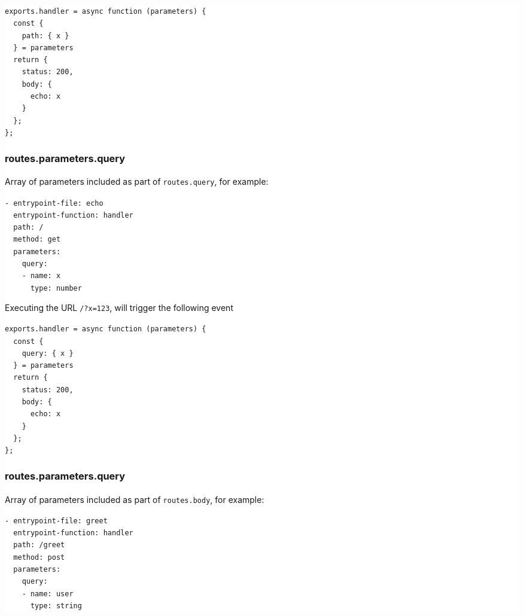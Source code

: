 ```
exports.handler = async function (parameters) {
  const {
    path: { x }
  } = parameters
  return {
    status: 200,
    body: {
      echo: x
    }
  };
};
```

### routes.parameters.query

Array of parameters included as part of `routes.query`, for example: 

```
- entrypoint-file: echo
  entrypoint-function: handler
  path: /
  method: get
  parameters: 
    query: 
    - name: x
      type: number
```

Executing the URL `/?x=123`, will trigger the following event

```
exports.handler = async function (parameters) {
  const {
    query: { x }
  } = parameters
  return {
    status: 200,
    body: {
      echo: x
    }
  };
};
```

### routes.parameters.query

Array of parameters included as part of `routes.body`, for example: 

```
- entrypoint-file: greet
  entrypoint-function: handler
  path: /greet
  method: post
  parameters: 
    query: 
    - name: user
      type: string
```
